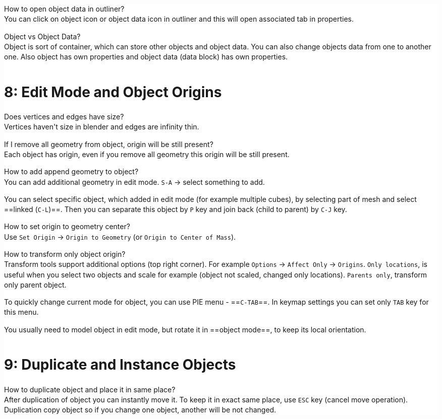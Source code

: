How to open object data in outliner?
&#10;<br>
You can click on object icon or object data icon in outliner and this will
open associated tab in properties.

Object vs Object Data?
&#10;<br>
Object is sort of container, which can store other objects and object data.
You can also change objects data from one to another one. Also object has
own properties and object data (data block) has own properties.

# 8: Edit Mode and Object Origins

Does vertices and edges have size?
&#10;<br>
Vertices haven't size in blender and edges are infinity thin.

If I remove all geometry from object, origin will be still present?
&#10;<br>
Each object has origin, even if you remove all geometry this origin will be
still present.

How to add append geometry to object?
&#10;<br>
You can add additional geometry in edit mode. `S-A` → select something to
add.

You can select specific object, which added in edit mode (for example
multiple cubes), by selecting part of mesh and select ==linked (`C-L`)==.
Then you can separate this object by `P` key and join back (child to
parent) by `C-J` key.


How to set origin to geometry center?
&#10;<br>
Use `Set Origin` → `Origin to Geometry` (or `Origin to Center of Mass`).

How to transform only object origin?
&#10;<br>
Transform tools support additional options (top right corner). For example
`Options` → `Affect Only` → `Origins`. `Only locations`, is useful when you
select two objects and scale for example (object not scaled, changed only
locations). `Parents only`, transform only parent object.

To quickly change current mode for object, you can use PIE menu -
==`C-TAB`==. In keymap settings you can set only `TAB` key for this menu.


You usually need to model object in edit mode, but rotate it in ==object
mode==, to keep its local orientation.

# 9: Duplicate and Instance Objects

How to duplicate object and place it in same place?
&#10;<br>
After duplication of object you can instantly move it. To keep it in exact
same place, use `ESC` key (cancel move operation). Duplication copy object
so if you change one object, another will be not changed.
